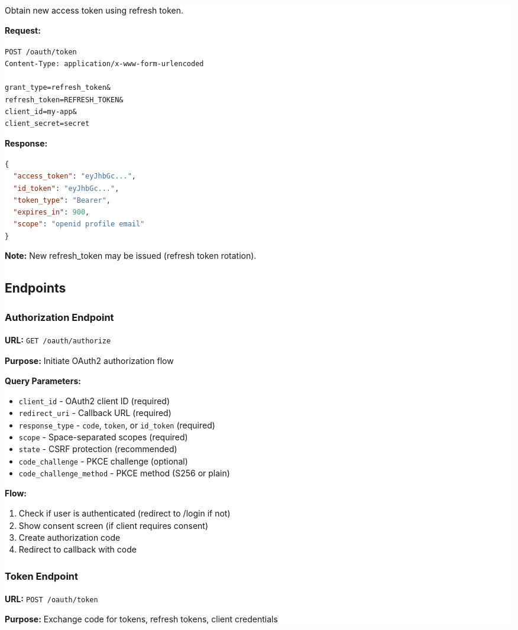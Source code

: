 Obtain new access token using refresh token.

**Request:**

```http
POST /oauth/token
Content-Type: application/x-www-form-urlencoded

grant_type=refresh_token&
refresh_token=REFRESH_TOKEN&
client_id=my-app&
client_secret=secret
```

**Response:**

```json
{
  "access_token": "eyJhbGc...",
  "id_token": "eyJhbGc...",
  "token_type": "Bearer",
  "expires_in": 900,
  "scope": "openid profile email"
}
```

**Note:** New refresh_token may be issued (refresh token rotation).

## Endpoints

### Authorization Endpoint

**URL:** `GET /oauth/authorize`

**Purpose:** Initiate OAuth2 authorization flow

**Query Parameters:**
- `client_id` - OAuth2 client ID (required)
- `redirect_uri` - Callback URL (required)
- `response_type` - `code`, `token`, or `id_token` (required)
- `scope` - Space-separated scopes (required)
- `state` - CSRF protection (recommended)
- `code_challenge` - PKCE challenge (optional)
- `code_challenge_method` - PKCE method (S256 or plain)

**Flow:**
1. Check if user is authenticated (redirect to /login if not)
2. Show consent screen (if client requires consent)
3. Create authorization code
4. Redirect to callback with code

### Token Endpoint

**URL:** `POST /oauth/token`

**Purpose:** Exchange code for tokens, refresh tokens, client credentials
